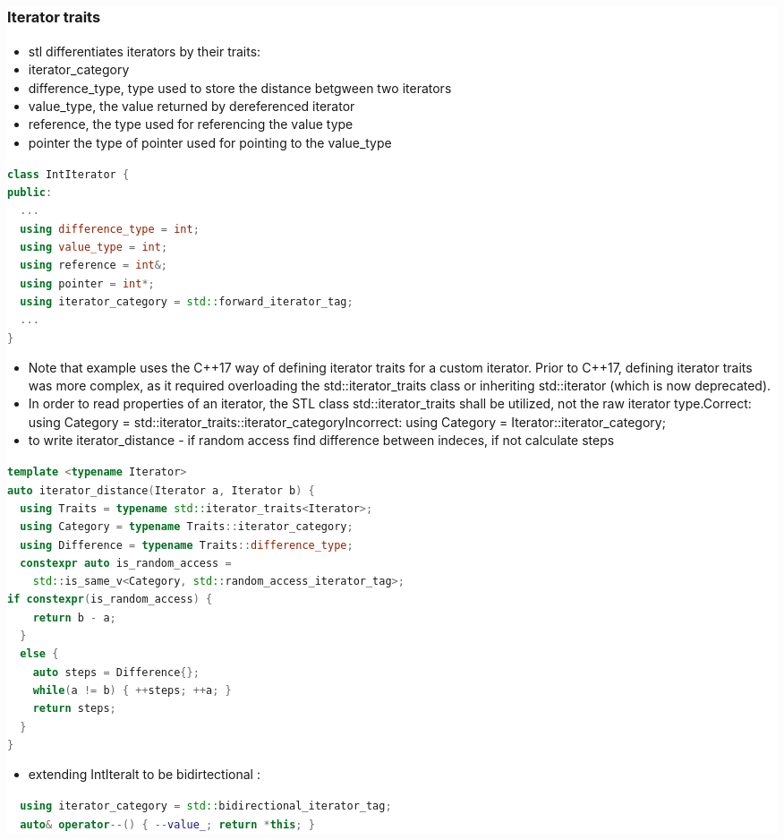 ### Iterator traits
* stl differentiates iterators by their traits:
* iterator_category
* difference_type, type used to store the distance betgween two iterators
* value_type, the value returned by dereferenced iterator
* reference, the type used for referencing the value type
* pointer the type of pointer used for pointing to the value_type
```cpp
class IntIterator {
public:
  ...
  using difference_type = int;
  using value_type = int;
  using reference = int&;
  using pointer = int*;
  using iterator_category = std::forward_iterator_tag;
  ...
}
```
* Note that example uses the C++17 way of defining iterator traits for a custom iterator. Prior to C++17, defining iterator traits was more complex, as it required overloading the std::iterator_traits class or inheriting std::iterator (which is now deprecated).
* In order to read properties of an iterator, the STL class std::iterator_traits shall be utilized, not the raw iterator type.Correct: using Category = std::iterator_traits<Iterator>::iterator_categoryIncorrect: using Category = Iterator::iterator_category;
* to write iterator_distance - if random access find difference between indeces, if not calculate steps

```cpp 
template <typename Iterator>
auto iterator_distance(Iterator a, Iterator b) { 
  using Traits = typename std::iterator_traits<Iterator>;
  using Category = typename Traits::iterator_category;
  using Difference = typename Traits::difference_type;
  constexpr auto is_random_access = 
    std::is_same_v<Category, std::random_access_iterator_tag>;
if constexpr(is_random_access) {
    return b - a;
  }
  else {
    auto steps = Difference{};
    while(a != b) { ++steps; ++a; }
    return steps;
  }
}
```
* extending IntIteralt to be bidirtectional : 
```cpp
  using iterator_category = std::bidirectional_iterator_tag;
  auto& operator--() { --value_; return *this; }
```
